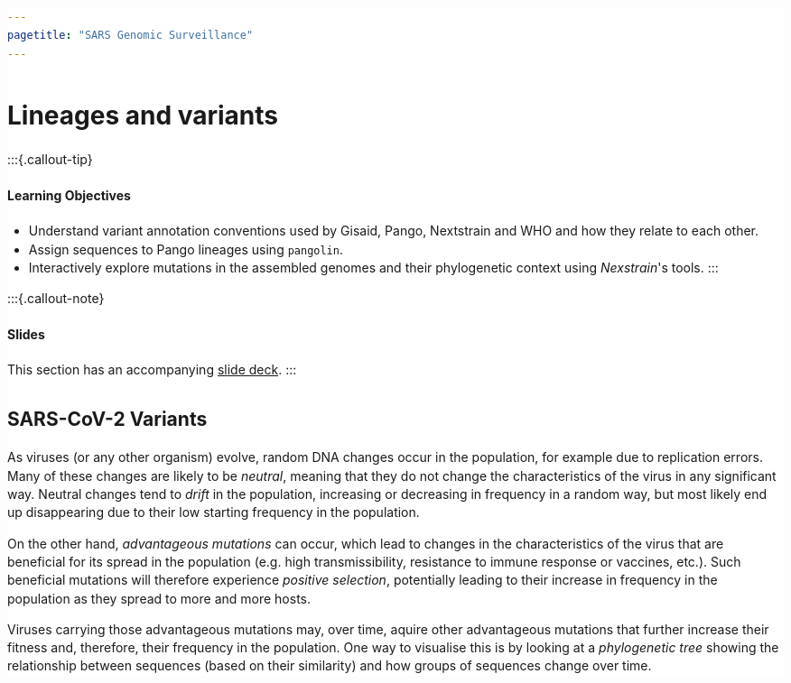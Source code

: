 ```yaml
---
pagetitle: "SARS Genomic Surveillance"
---
```


# Lineages and variants

:::{.callout-tip}
#### Learning Objectives

- Understand variant annotation conventions used by Gisaid, Pango, Nextstrain and WHO and how they relate to each other. 
- Assign sequences to Pango lineages using `pangolin`.
- Interactively explore mutations in the assembled genomes and their phylogenetic context using _Nexstrain_'s tools.
:::


:::{.callout-note}
#### Slides

This section has an accompanying <a href="https://docs.google.com/presentation/d/1urubrzjF6VzpWfknqnYMjbMcIQwcO2p1OQSE9-paAUI/edit?usp=sharing" target="_blank">slide deck</a>.
:::


## SARS-CoV-2 Variants

As viruses (or any other organism) evolve, random DNA changes occur in the population, for example due to replication errors.
Many of these changes are likely to be _neutral_, meaning that they do not change the characteristics of the virus in any significant way. 
Neutral changes tend to _drift_ in the population, increasing or decreasing in frequency in a random way, but most likely end up disappearing due to their low starting frequency in the population. 

On the other hand, _advantageous mutations_ can occur, which lead to changes in the characteristics of the virus that are beneficial for its spread in the population (e.g. high transmissibility, resistance to immune response or vaccines, etc.). 
Such beneficial mutations will therefore experience _positive selection_, potentially leading to their increase in frequency in the population as they spread to more and more hosts. 

Viruses carrying those advantageous mutations may, over time, aquire other advantageous mutations that further increase their fitness and, therefore, their frequency in the population.
One way to visualise this is by looking at a _phylogenetic tree_ showing the relationship between sequences (based on their similarity) and how groups of sequences change over time.
